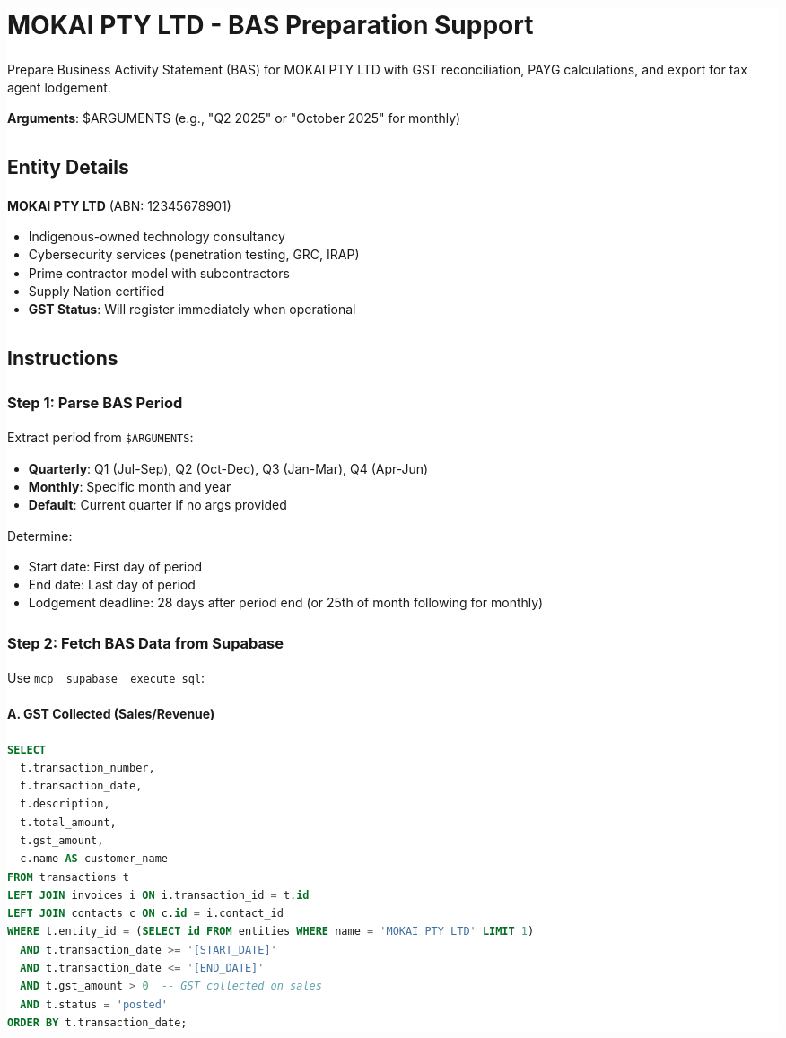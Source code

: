 # MOKAI PTY LTD - BAS Preparation Support

Prepare Business Activity Statement (BAS) for MOKAI PTY LTD with GST reconciliation, PAYG calculations, and export for tax agent lodgement.

**Arguments**: $ARGUMENTS (e.g., "Q2 2025" or "October 2025" for monthly)

## Entity Details

**MOKAI PTY LTD** (ABN: 12345678901)
- Indigenous-owned technology consultancy
- Cybersecurity services (penetration testing, GRC, IRAP)
- Prime contractor model with subcontractors
- Supply Nation certified
- **GST Status**: Will register immediately when operational

## Instructions

### Step 1: Parse BAS Period

Extract period from `$ARGUMENTS`:
- **Quarterly**: Q1 (Jul-Sep), Q2 (Oct-Dec), Q3 (Jan-Mar), Q4 (Apr-Jun)
- **Monthly**: Specific month and year
- **Default**: Current quarter if no args provided

Determine:
- Start date: First day of period
- End date: Last day of period
- Lodgement deadline: 28 days after period end (or 25th of month following for monthly)

### Step 2: Fetch BAS Data from Supabase

Use `mcp__supabase__execute_sql`:

#### A. GST Collected (Sales/Revenue)
```sql
SELECT
  t.transaction_number,
  t.transaction_date,
  t.description,
  t.total_amount,
  t.gst_amount,
  c.name AS customer_name
FROM transactions t
LEFT JOIN invoices i ON i.transaction_id = t.id
LEFT JOIN contacts c ON c.id = i.contact_id
WHERE t.entity_id = (SELECT id FROM entities WHERE name = 'MOKAI PTY LTD' LIMIT 1)
  AND t.transaction_date >= '[START_DATE]'
  AND t.transaction_date <= '[END_DATE]'
  AND t.gst_amount > 0  -- GST collected on sales
  AND t.status = 'posted'
ORDER BY t.transaction_date;
```
